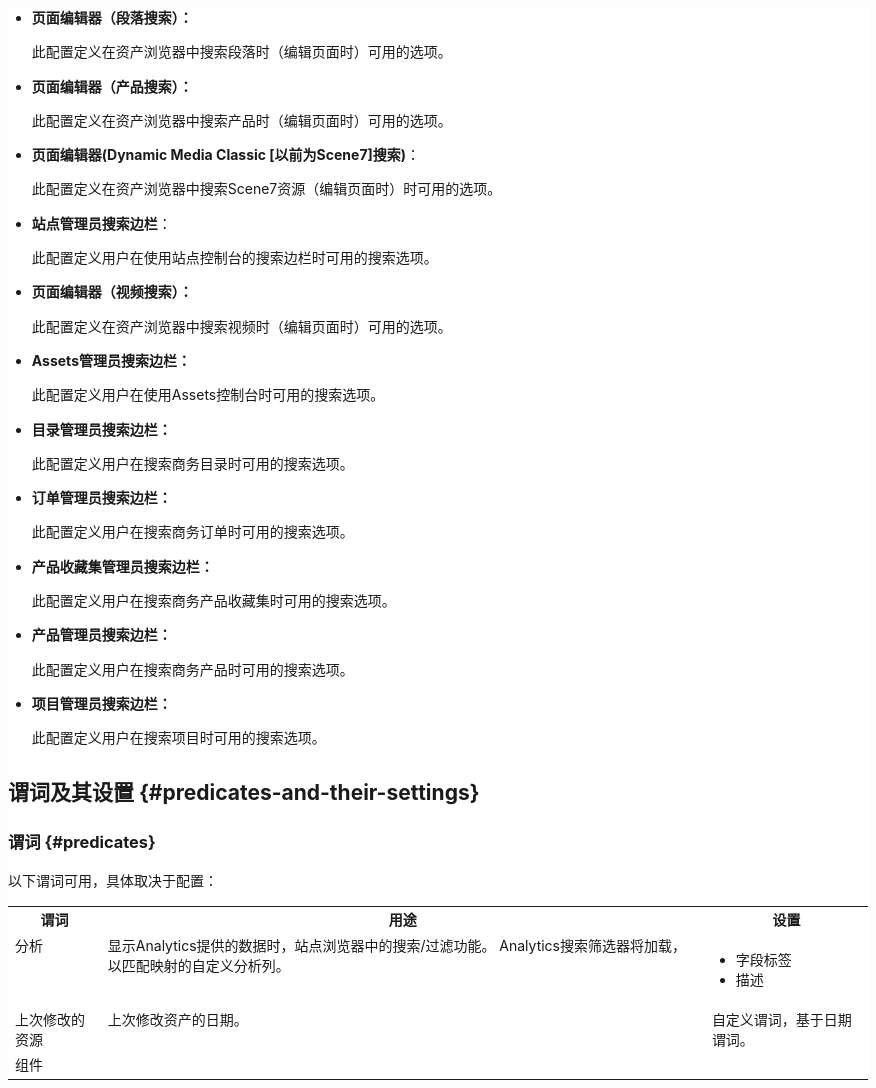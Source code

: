* **页面编辑器（段落搜索）：**

  此配置定义在资产浏览器中搜索段落时（编辑页面时）可用的选项。

* **页面编辑器（产品搜索）：**

  此配置定义在资产浏览器中搜索产品时（编辑页面时）可用的选项。

* **页面编辑器(Dynamic Media Classic [以前为Scene7]搜索)**：

  此配置定义在资产浏览器中搜索Scene7资源（编辑页面时）时可用的选项。

* **站点管理员搜索边栏**：

  此配置定义用户在使用站点控制台的搜索边栏时可用的搜索选项。

* **页面编辑器（视频搜索）：**

  此配置定义在资产浏览器中搜索视频时（编辑页面时）可用的选项。

* **Assets管理员搜索边栏：**

  此配置定义用户在使用Assets控制台时可用的搜索选项。

* **目录管理员搜索边栏：**

  此配置定义用户在搜索商务目录时可用的搜索选项。

* **订单管理员搜索边栏：**

  此配置定义用户在搜索商务订单时可用的搜索选项。

* **产品收藏集管理员搜索边栏：**

  此配置定义用户在搜索商务产品收藏集时可用的搜索选项。

* **产品管理员搜索边栏：**

  此配置定义用户在搜索商务产品时可用的搜索选项。

* **项目管理员搜索边栏：**

  此配置定义用户在搜索项目时可用的搜索选项。

## 谓词及其设置 {#predicates-and-their-settings}

### 谓词 {#predicates}

以下谓词可用，具体取决于配置：

<table>
 <tbody>
  <tr>
   <th>谓词</th>
   <th>用途</th>
   <th>设置</th>
  </tr>
  <tr>
   <td>分析 </td>
   <td>显示Analytics提供的数据时，站点浏览器中的搜索/过滤功能。 Analytics搜索筛选器将加载，以匹配映射的自定义分析列。</td>
   <td>
    <ul>
     <li>字段标签</li>
     <li>描述</li>
    </ul> </td>
  </tr>
  <tr>
   <td>上次修改的资源 </td>
   <td>上次修改资产的日期。<br /> </td>
   <td>自定义谓词，基于日期谓词。</td>
  </tr>
  <tr>
   <td>组件 </td>